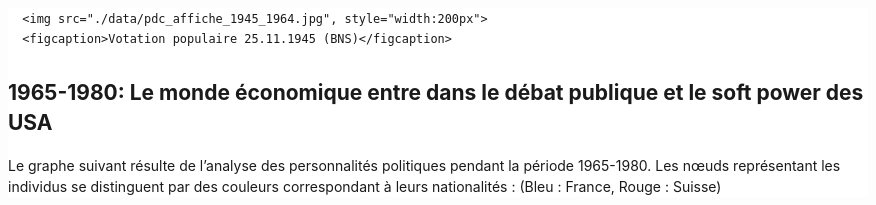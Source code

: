       <img src="./data/pdc_affiche_1945_1964.jpg", style="width:200px">
      <figcaption>Votation populaire 25.11.1945 (BNS)</figcaption>
  </figure>
</div>

<div class="hero">
  <h2>1965-1980: Le monde économique entre dans le débat publique et le soft power des USA</h2>
</div>

</div>
Le graphe suivant résulte de l’analyse des personnalités politiques pendant la période 1965-1980. Les nœuds représentant les individus se distinguent par des couleurs correspondant à leurs nationalités :
(Bleu : France, Rouge : Suisse)
</div>

<div class="iframe-container">
  <iframe
    src="https://ouestware.gitlab.io/retina/beta/#/graph/?url=https://gist.githubusercontent.com/edouardkoehn/87dfad65854afc8035d5af764e334cb7/raw/c893417582f89e1f50ac50936caa40055ac44a8b/network-fb7beb90-255.gexf"
    frameBorder="0"
    title="1966-1980: Nationality"
    allowFullScreen
  ></iframe>